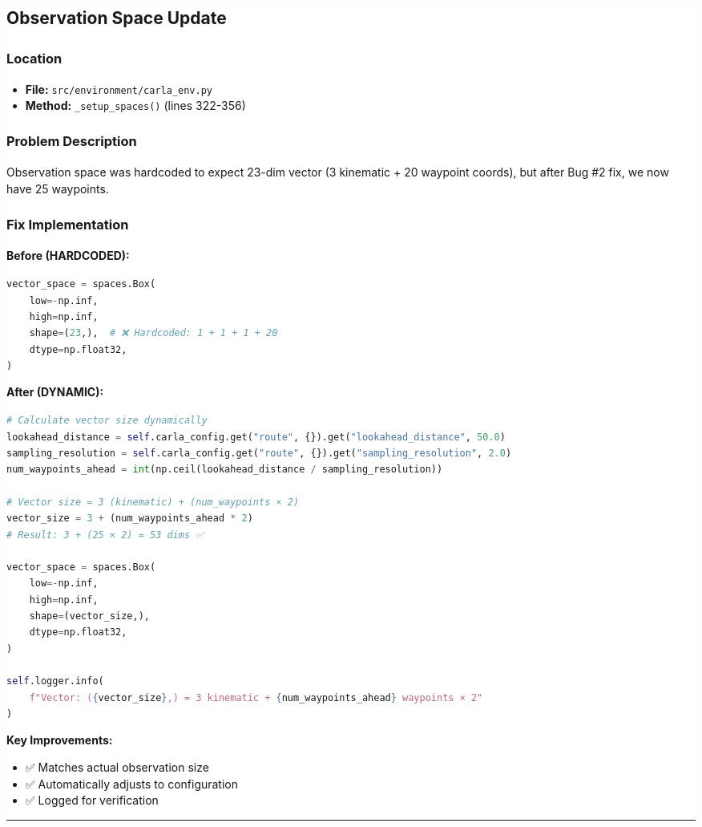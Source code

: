 
## Observation Space Update

### Location
- **File:** `src/environment/carla_env.py`
- **Method:** `_setup_spaces()` (lines 322-356)

### Problem Description

Observation space was hardcoded to expect 23-dim vector (3 kinematic + 20 waypoint coords), but after Bug #2 fix, we now have 25 waypoints.

### Fix Implementation

**Before (HARDCODED):**
```python
vector_space = spaces.Box(
    low=-np.inf,
    high=np.inf,
    shape=(23,),  # ❌ Hardcoded: 1 + 1 + 1 + 20
    dtype=np.float32,
)
```

**After (DYNAMIC):**
```python
# Calculate vector size dynamically
lookahead_distance = self.carla_config.get("route", {}).get("lookahead_distance", 50.0)
sampling_resolution = self.carla_config.get("route", {}).get("sampling_resolution", 2.0)
num_waypoints_ahead = int(np.ceil(lookahead_distance / sampling_resolution))

# Vector size = 3 (kinematic) + (num_waypoints × 2)
vector_size = 3 + (num_waypoints_ahead * 2)
# Result: 3 + (25 × 2) = 53 dims ✅

vector_space = spaces.Box(
    low=-np.inf,
    high=np.inf,
    shape=(vector_size,),
    dtype=np.float32,
)

self.logger.info(
    f"Vector: ({vector_size},) = 3 kinematic + {num_waypoints_ahead} waypoints × 2"
)
```

**Key Improvements:**
- ✅ Matches actual observation size
- ✅ Automatically adjusts to configuration
- ✅ Logged for verification

---
